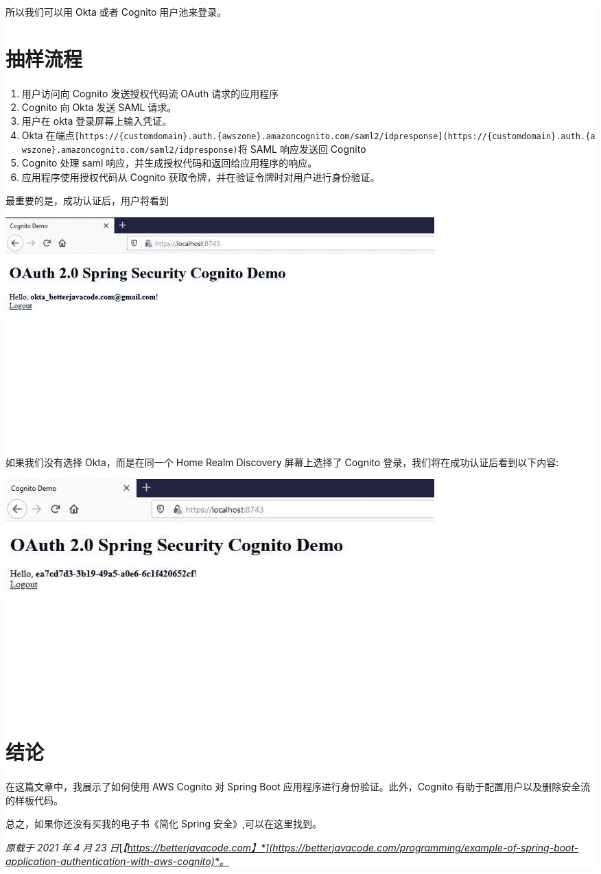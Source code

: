 所以我们可以用 Okta 或者 Cognito 用户池来登录。

# 抽样流程

1.  用户访问向 Cognito 发送授权代码流 OAuth 请求的应用程序
2.  Cognito 向 Okta 发送 SAML 请求。
3.  用户在 okta 登录屏幕上输入凭证。
4.  Okta 在端点`[https://{customdomain}.auth.{awszone}.amazoncognito.com/saml2/idpresponse](https://{customdomain}.auth.{awszone}.amazoncognito.com/saml2/idpresponse)`将 SAML 响应发送回 Cognito
5.  Cognito 处理 saml 响应，并生成授权代码和返回给应用程序的响应。
6.  应用程序使用授权代码从 Cognito 获取令牌，并在验证令牌时对用户进行身份验证。

最重要的是，成功认证后，用户将看到

![](img/57469baaa63c800121512e5f91e416bc.png)

如果我们没有选择 Okta，而是在同一个 Home Realm Discovery 屏幕上选择了 Cognito 登录，我们将在成功认证后看到以下内容:

![](img/8b5ce79def5bd6b660df7435e1621792.png)

# 结论

在这篇文章中，我展示了如何使用 AWS Cognito 对 Spring Boot 应用程序进行身份验证。此外，Cognito 有助于配置用户以及删除安全流的样板代码。

总之，如果你还没有买我的电子书《简化 Spring 安全》,可以在这里找到。

*原载于 2021 年 4 月 23 日*[*【https://betterjavacode.com】*](https://betterjavacode.com/programming/example-of-spring-boot-application-authentication-with-aws-cognito)*。*